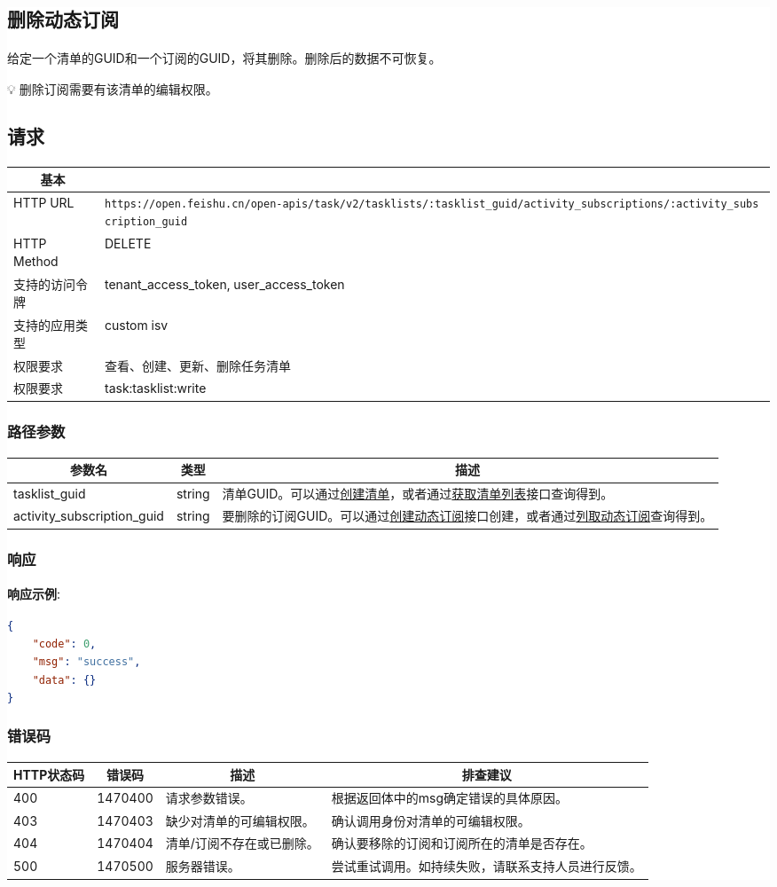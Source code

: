 ## 删除动态订阅

给定一个清单的GUID和一个订阅的GUID，将其删除。删除后的数据不可恢复。

💡 
 删除订阅需要有该清单的编辑权限。

## 请求

| 基本 | |
| --- | --- |
| HTTP URL | `https://open.feishu.cn/open-apis/task/v2/tasklists/:tasklist_guid/activity_subscriptions/:activity_subscription_guid` |
| HTTP Method | DELETE |
| 支持的访问令牌 | tenant_access_token, user_access_token |
| 支持的应用类型 | custom  isv |
| 权限要求 | 查看、创建、更新、删除任务清单 |
| 权限要求 | task:tasklist:write |

### 路径参数

| 参数名 | 类型 |  描述 |
| ------ | ---- | ---- |
| tasklist_guid | string | 清单GUID。可以通过[创建清单](/ssl:ttdoc/uAjLw4CM/ukTMukTMukTM/task-v2/tasklist/create)，或者通过[获取清单列表](/ssl:ttdoc/uAjLw4CM/ukTMukTMukTM/task-v2/tasklist/list)接口查询得到。 |
| activity_subscription_guid | string | 要删除的订阅GUID。可以通过[创建动态订阅](/ssl:ttdoc/uAjLw4CM/ukTMukTMukTM/task-v2/tasklist-activity_subscription/create)接口创建，或者通过[列取动态订阅](/ssl:ttdoc/uAjLw4CM/ukTMukTMukTM/task-v2/tasklist-activity_subscription/list)查询得到。 |

### 响应

**响应示例**:

```json
{
    "code": 0,
    "msg": "success",
    "data": {}
}
```

### 错误码

| HTTP状态码 | 错误码 | 描述 | 排查建议 |
| ---------- | ------ | ---- | -------- |
| 400 | 1470400 | 请求参数错误。 | 根据返回体中的msg确定错误的具体原因。 |
| 403 | 1470403 | 缺少对清单的可编辑权限。 | 确认调用身份对清单的可编辑权限。 |
| 404 | 1470404 | 清单/订阅不存在或已删除。 | 确认要移除的订阅和订阅所在的清单是否存在。 |
| 500 | 1470500 | 服务器错误。 | 尝试重试调用。如持续失败，请联系支持人员进行反馈。 |
